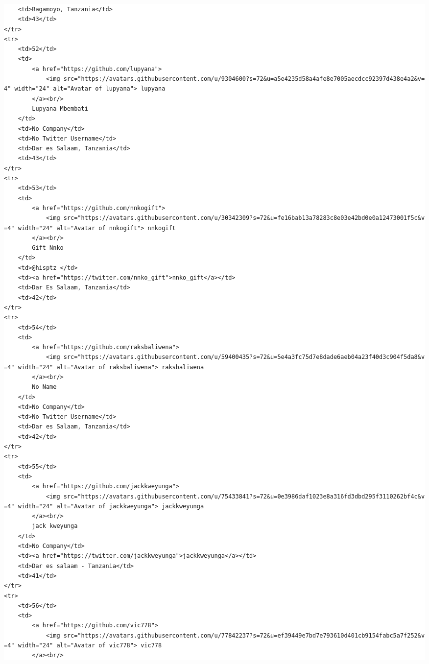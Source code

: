 		<td>Bagamoyo, Tanzania</td>
		<td>43</td>
	</tr>
	<tr>
		<td>52</td>
		<td>
			<a href="https://github.com/lupyana">
				<img src="https://avatars.githubusercontent.com/u/9304600?s=72&u=a5e4235d58a4afe8e7005aecdcc92397d438e4a2&v=4" width="24" alt="Avatar of lupyana"> lupyana
			</a><br/>
			Lupyana Mbembati
		</td>
		<td>No Company</td>
		<td>No Twitter Username</td>
		<td>Dar es Salaam, Tanzania</td>
		<td>43</td>
	</tr>
	<tr>
		<td>53</td>
		<td>
			<a href="https://github.com/nnkogift">
				<img src="https://avatars.githubusercontent.com/u/30342309?s=72&u=fe16bab13a78283c8e03e42bd0e0a12473001f5c&v=4" width="24" alt="Avatar of nnkogift"> nnkogift
			</a><br/>
			Gift Nnko
		</td>
		<td>@hisptz </td>
		<td><a href="https://twitter.com/nnko_gift">nnko_gift</a></td>
		<td>Dar Es Salaam, Tanzania</td>
		<td>42</td>
	</tr>
	<tr>
		<td>54</td>
		<td>
			<a href="https://github.com/raksbaliwena">
				<img src="https://avatars.githubusercontent.com/u/59400435?s=72&u=5e4a3fc75d7e8dade6aeb04a23f40d3c904f5da8&v=4" width="24" alt="Avatar of raksbaliwena"> raksbaliwena
			</a><br/>
			No Name
		</td>
		<td>No Company</td>
		<td>No Twitter Username</td>
		<td>Dar es Salaam, Tanzania</td>
		<td>42</td>
	</tr>
	<tr>
		<td>55</td>
		<td>
			<a href="https://github.com/jackkweyunga">
				<img src="https://avatars.githubusercontent.com/u/75433841?s=72&u=0e3986daf1023e8a316fd3dbd295f3110262bf4c&v=4" width="24" alt="Avatar of jackkweyunga"> jackkweyunga
			</a><br/>
			jack kweyunga
		</td>
		<td>No Company</td>
		<td><a href="https://twitter.com/jackkweyunga">jackkweyunga</a></td>
		<td>Dar es salaam - Tanzania</td>
		<td>41</td>
	</tr>
	<tr>
		<td>56</td>
		<td>
			<a href="https://github.com/vic778">
				<img src="https://avatars.githubusercontent.com/u/77842237?s=72&u=ef39449e7bd7e793610d401cb9154fabc5a7f252&v=4" width="24" alt="Avatar of vic778"> vic778
			</a><br/>